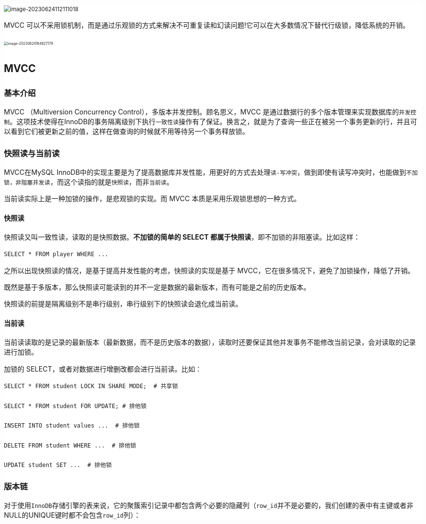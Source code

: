 <img src="https://qijiayi-image.oss-cn-shenzhen.aliyuncs.com/img/202306241121076.png" alt="image-20230624112111018" style="zoom: 80%;" />

MVCC 可以不采用锁机制，而是通过乐观锁的方式来解决不可重复读和幻读问题!它可以在大多数情况下替代行级锁，降低系统的开销。

<img src="https://qijiayi-image.oss-cn-shenzhen.aliyuncs.com/img/202306241648279.png" alt="image-20230624164827179" style="zoom: 50%;" />

## MVCC

### 基本介绍

MVCC （Multiversion Concurrency Control），多版本并发控制。顾名思义，MVCC 是通过数据行的多个版本管理来实现数据库的`并发控制`。这项技术使得在InnoDB的事务隔离级别下执行`一致性读`操作有了保证。换言之，就是为了查询一些正在被另一个事务更新的行，并且可以看到它们被更新之前的值，这样在做查询的时候就不用等待另一个事务释放锁。

### 快照读与当前读

MVCC在MySQL InnoDB中的实现主要是为了提高数据库并发性能，用更好的方式去处理`读-写冲突`，做到即使有读写冲突时，也能做到`不加锁，非阻塞并发读`，而这个读指的就是`快照读`，而非`当前读`。

当前读实际上是一种加锁的操作，是悲观锁的实现。而 MVCC 本质是采用乐观锁思想的一种方式。

#### 快照读

快照读又叫一致性读，读取的是快照数据。**不加锁的简单的 SELECT 都属于快照读**，即不加锁的非阻塞读。比如这样：

~~~ mysql
SELECT * FROM player WHERE ...
~~~

之所以出现快照读的情况，是基于提高并发性能的考虑，快照读的实现是基于 MVCC，它在很多情况下，避免了加锁操作，降低了开销。

既然是基于多版本，那么快照读可能读到的并不一定是数据的最新版本，而有可能是之前的历史版本。

快照读的前提是隔离级别不是串行级别，串行级别下的快照读会退化成当前读。

#### 当前读

当前读读取的是记录的最新版本（最新数据，而不是历史版本的数据），读取时还要保证其他并发事务不能修改当前记录，会对读取的记录进行加锁。

加锁的 SELECT，或者对数据进行增删改都会进行当前读。比如：

~~~~ mysql
SELECT * FROM student LOCK IN SHARE MODE;  # 共享锁

SELECT * FROM student FOR UPDATE; # 排他锁

INSERT INTO student values ...  # 排他锁

DELETE FROM student WHERE ...  # 排他锁

UPDATE student SET ...  # 排他锁
~~~~

### 版本链

对于使用`InnoDB`存储引擎的表来说，它的聚簇索引记录中都包含两个必要的隐藏列（`row_id`并不是必要的，我们创建的表中有主键或者非NULL的UNIQUE键时都不会包含`row_id`列）：
